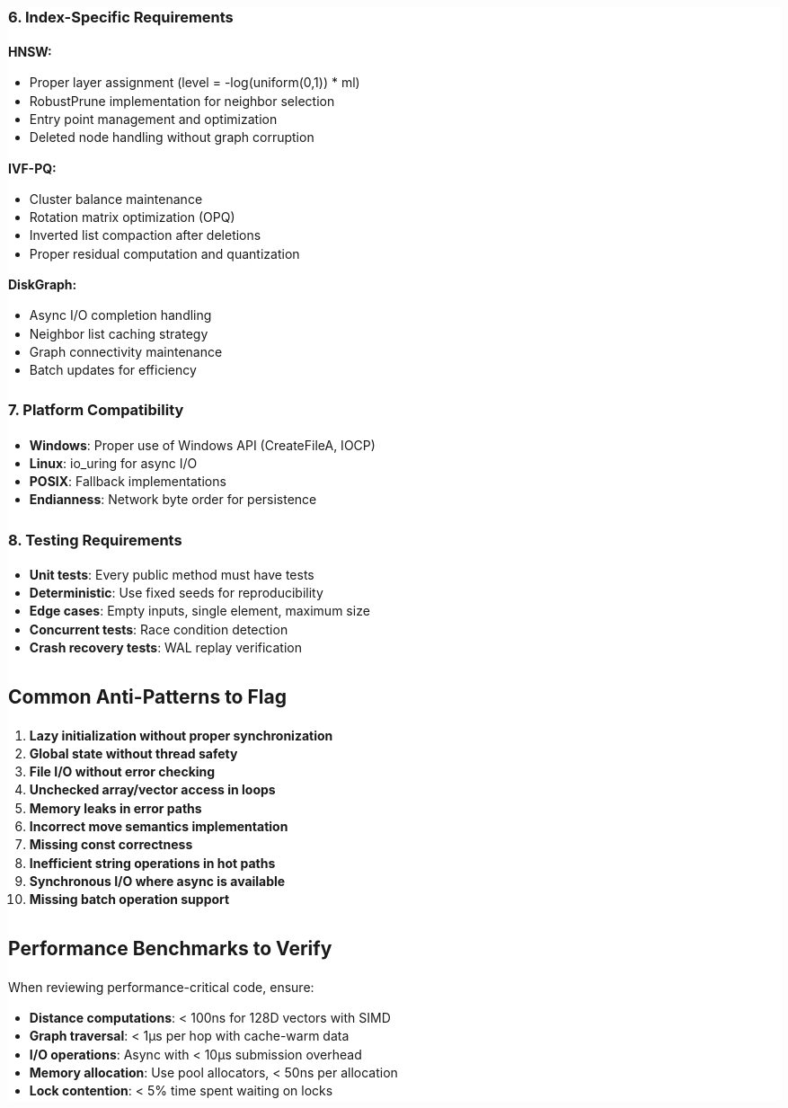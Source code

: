 ### 6. Index-Specific Requirements

**HNSW:**
- Proper layer assignment (level = -log(uniform(0,1)) * ml)
- RobustPrune implementation for neighbor selection
- Entry point management and optimization
- Deleted node handling without graph corruption

**IVF-PQ:**
- Cluster balance maintenance
- Rotation matrix optimization (OPQ)
- Inverted list compaction after deletions
- Proper residual computation and quantization

**DiskGraph:**
- Async I/O completion handling
- Neighbor list caching strategy
- Graph connectivity maintenance
- Batch updates for efficiency

### 7. Platform Compatibility
- **Windows**: Proper use of Windows API (CreateFileA, IOCP)
- **Linux**: io_uring for async I/O
- **POSIX**: Fallback implementations
- **Endianness**: Network byte order for persistence

### 8. Testing Requirements
- **Unit tests**: Every public method must have tests
- **Deterministic**: Use fixed seeds for reproducibility
- **Edge cases**: Empty inputs, single element, maximum size
- **Concurrent tests**: Race condition detection
- **Crash recovery tests**: WAL replay verification

## Common Anti-Patterns to Flag

1. **Lazy initialization without proper synchronization**
2. **Global state without thread safety**
3. **File I/O without error checking**
4. **Unchecked array/vector access in loops**
5. **Memory leaks in error paths**
6. **Incorrect move semantics implementation**
7. **Missing const correctness**
8. **Inefficient string operations in hot paths**
9. **Synchronous I/O where async is available**
10. **Missing batch operation support**

## Performance Benchmarks to Verify

When reviewing performance-critical code, ensure:
- **Distance computations**: < 100ns for 128D vectors with SIMD
- **Graph traversal**: < 1μs per hop with cache-warm data
- **I/O operations**: Async with < 10μs submission overhead
- **Memory allocation**: Use pool allocators, < 50ns per allocation
- **Lock contention**: < 5% time spent waiting on locks
